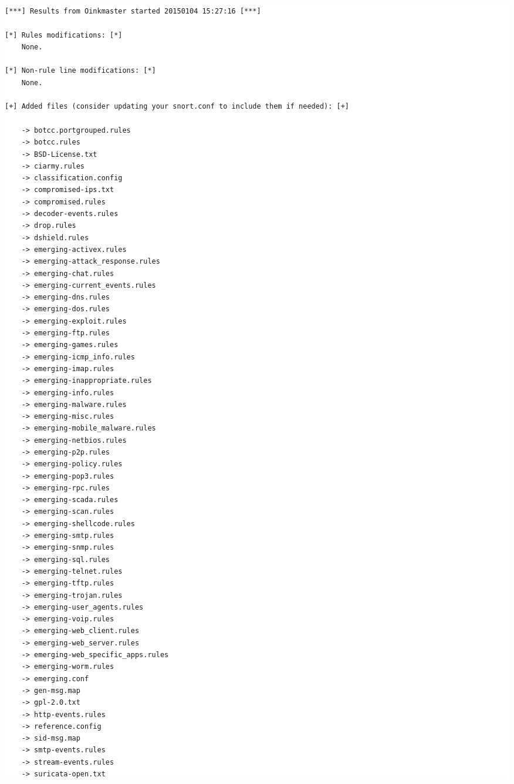     [***] Results from Oinkmaster started 20150104 15:27:16 [***]

    [*] Rules modifications: [*]
        None.

    [*] Non-rule line modifications: [*]
        None.

    [+] Added files (consider updating your snort.conf to include them if needed): [+]

        -> botcc.portgrouped.rules
        -> botcc.rules
        -> BSD-License.txt
        -> ciarmy.rules
        -> classification.config
        -> compromised-ips.txt
        -> compromised.rules
        -> decoder-events.rules
        -> drop.rules
        -> dshield.rules
        -> emerging-activex.rules
        -> emerging-attack_response.rules
        -> emerging-chat.rules
        -> emerging-current_events.rules
        -> emerging-dns.rules
        -> emerging-dos.rules
        -> emerging-exploit.rules
        -> emerging-ftp.rules
        -> emerging-games.rules
        -> emerging-icmp_info.rules
        -> emerging-imap.rules
        -> emerging-inappropriate.rules
        -> emerging-info.rules
        -> emerging-malware.rules
        -> emerging-misc.rules
        -> emerging-mobile_malware.rules
        -> emerging-netbios.rules
        -> emerging-p2p.rules
        -> emerging-policy.rules
        -> emerging-pop3.rules
        -> emerging-rpc.rules
        -> emerging-scada.rules
        -> emerging-scan.rules
        -> emerging-shellcode.rules
        -> emerging-smtp.rules
        -> emerging-snmp.rules
        -> emerging-sql.rules
        -> emerging-telnet.rules
        -> emerging-tftp.rules
        -> emerging-trojan.rules
        -> emerging-user_agents.rules
        -> emerging-voip.rules
        -> emerging-web_client.rules
        -> emerging-web_server.rules
        -> emerging-web_specific_apps.rules
        -> emerging-worm.rules
        -> emerging.conf
        -> gen-msg.map
        -> gpl-2.0.txt
        -> http-events.rules
        -> reference.config
        -> sid-msg.map
        -> smtp-events.rules
        -> stream-events.rules
        -> suricata-open.txt